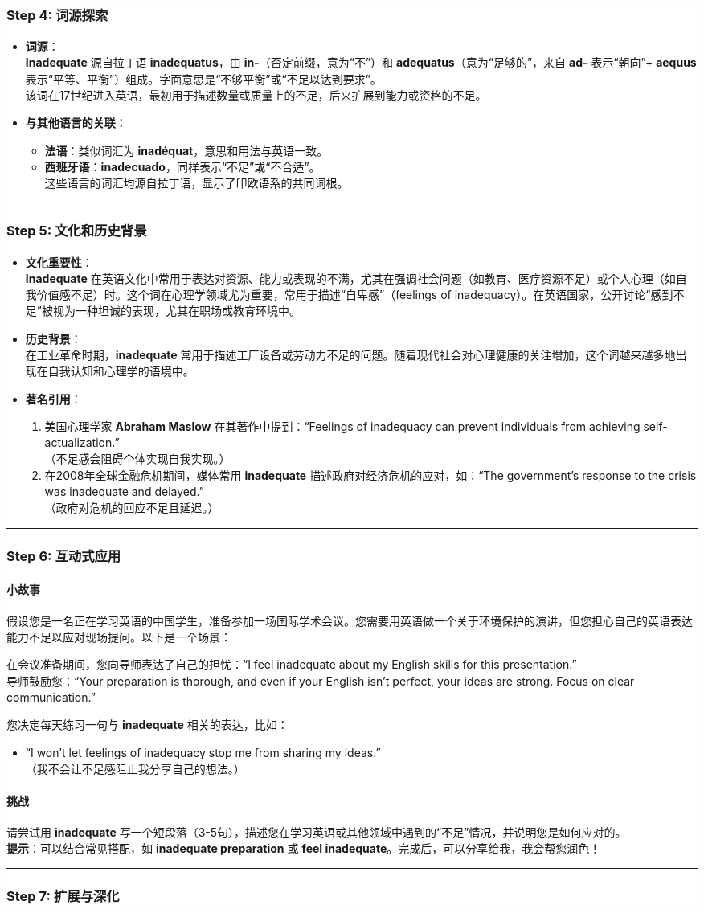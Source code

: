 
### Step 4: 词源探索

- **词源**：  
  **Inadequate** 源自拉丁语 **inadequatus**，由 **in-**（否定前缀，意为“不”）和 **adequatus**（意为“足够的”，来自 **ad-** 表示“朝向”+ **aequus** 表示“平等、平衡”）组成。字面意思是“不够平衡”或“不足以达到要求”。  
  该词在17世纪进入英语，最初用于描述数量或质量上的不足，后来扩展到能力或资格的不足。  

- **与其他语言的关联**：  
  - **法语**：类似词汇为 **inadéquat**，意思和用法与英语一致。  
  - **西班牙语**：**inadecuado**，同样表示“不足”或“不合适”。  
  这些语言的词汇均源自拉丁语，显示了印欧语系的共同词根。  

---

### Step 5: 文化和历史背景

- **文化重要性**：  
  **Inadequate** 在英语文化中常用于表达对资源、能力或表现的不满，尤其在强调社会问题（如教育、医疗资源不足）或个人心理（如自我价值感不足）时。这个词在心理学领域尤为重要，常用于描述“自卑感”（feelings of inadequacy）。在英语国家，公开讨论“感到不足”被视为一种坦诚的表现，尤其在职场或教育环境中。  

- **历史背景**：  
  在工业革命时期，**inadequate** 常用于描述工厂设备或劳动力不足的问题。随着现代社会对心理健康的关注增加，这个词越来越多地出现在自我认知和心理学的语境中。  

- **著名引用**：  
  1. 美国心理学家 **Abraham Maslow** 在其著作中提到：“Feelings of inadequacy can prevent individuals from achieving self-actualization.”  
     （不足感会阻碍个体实现自我实现。）  
  2. 在2008年全球金融危机期间，媒体常用 **inadequate** 描述政府对经济危机的应对，如：“The government’s response to the crisis was inadequate and delayed.”  
     （政府对危机的回应不足且延迟。）  

---

### Step 6: 互动式应用

#### 小故事
假设您是一名正在学习英语的中国学生，准备参加一场国际学术会议。您需要用英语做一个关于环境保护的演讲，但您担心自己的英语表达能力不足以应对现场提问。以下是一个场景：  

在会议准备期间，您向导师表达了自己的担忧：“I feel inadequate about my English skills for this presentation.”  
导师鼓励您：“Your preparation is thorough, and even if your English isn’t perfect, your ideas are strong. Focus on clear communication.”  

您决定每天练习一句与 **inadequate** 相关的表达，比如：  
- “I won’t let feelings of inadequacy stop me from sharing my ideas.”  
（我不会让不足感阻止我分享自己的想法。）  

#### 挑战
请尝试用 **inadequate** 写一个短段落（3-5句），描述您在学习英语或其他领域中遇到的“不足”情况，并说明您是如何应对的。  
**提示**：可以结合常见搭配，如 **inadequate preparation** 或 **feel inadequate**。完成后，可以分享给我，我会帮您润色！  

---

### Step 7: 扩展与深化
